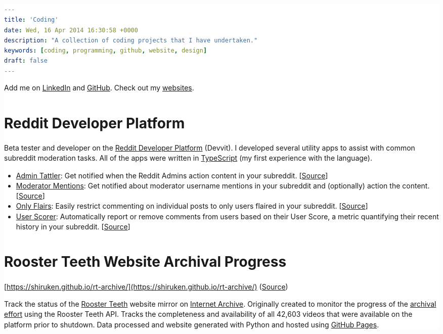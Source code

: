 ```yaml
---
title: 'Coding'
date: Wed, 16 Apr 2014 16:30:58 +0000
description: "A collection of coding projects that I have undertaken."
keywords: [coding, programming, github, website, design]
draft: false
---
```


Add me on [LinkedIn](https://www.linkedin.com/in/csullender) and [GitHub](https://github.com/shiruken/). Check out my [websites](/websites).


# Reddit Developer Platform

Beta tester and developer on the [Reddit Developer Platform](https://developers.reddit.com/) (Devvit). I developed several utility apps to assist with common subreddit moderation tasks. All of the apps were written in [TypeScript](https://www.typescriptlang.org/) (my first experience with the language).

* [Admin Tattler](https://developers.reddit.com/apps/admin-tattler): Get notified when the Reddit Admins action content in your subreddit. [[Source](https://github.com/shiruken/admin-tattler)]
* [Moderator Mentions](https://developers.reddit.com/apps/mod-mentions): Get notified about moderator username mentions in your subreddit and (optionally) action the content. [[Source](https://github.com/shiruken/mod-mentions)]
* [Only Flairs](https://developers.reddit.com/apps/only-flairs): Easily restrict commenting on individual posts to only users flaired in your subreddit. [[Source](https://github.com/shiruken/only-flairs)]
* [User Scorer](https://developers.reddit.com/apps/user-scorer): Automatically report or remove comments from users based on their User Score, a metric quantifying their recent history in your subreddit. [[Source](https://github.com/shiruken/user-scorer/)]


# Rooster Teeth Website Archival Progress

[https://shiruken.github.io/rt-archive/](https://shiruken.github.io/rt-archive/) ([Source](https://github.com/shiruken/rt-archive))

Track the status of the [Rooster Teeth](https://en.wikipedia.org/wiki/Rooster_Teeth) website mirror on [Internet Archive](https://archive.org/details/roosterteetharchive?tab=collection&query=scanner%3Arooster&sort=-date). Originally created to monitor the progress of the [archival effort](https://archiveofpimps.com/) using the Rooster Teeth API. Tracks the completeness and availability of all 42,603 videos that were available on the platform prior to shutdown. Data processed and website generated with Python and hosted using [GitHub Pages](https://pages.github.com/).
